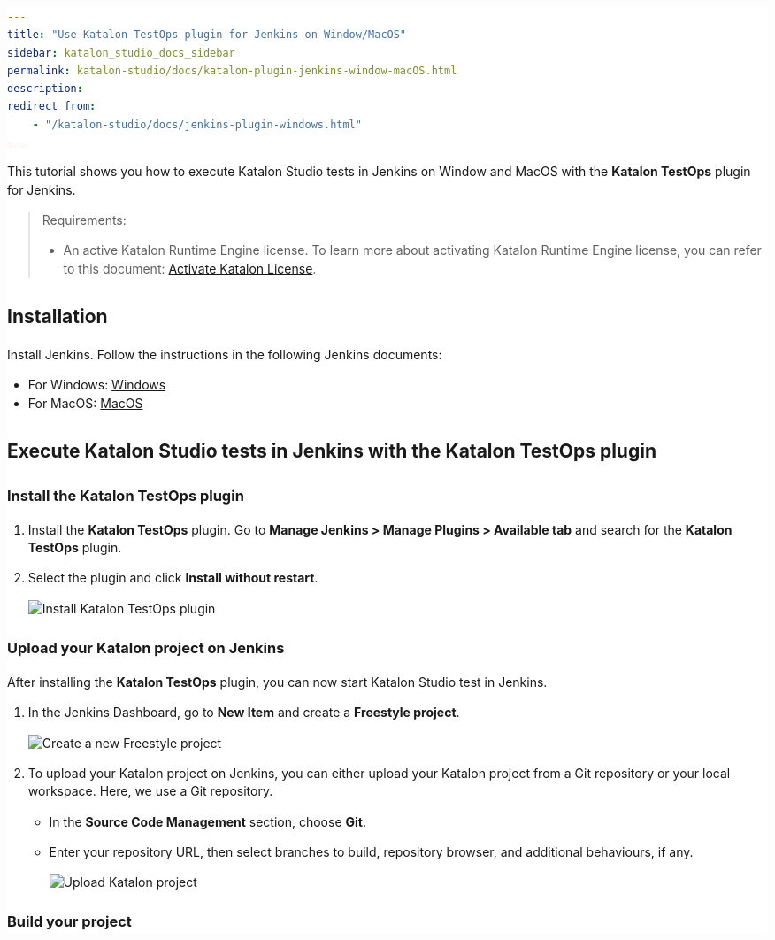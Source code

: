 ```yaml
---
title: "Use Katalon TestOps plugin for Jenkins on Window/MacOS"
sidebar: katalon_studio_docs_sidebar
permalink: katalon-studio/docs/katalon-plugin-jenkins-window-macOS.html 
description: 
redirect from: 
    - "/katalon-studio/docs/jenkins-plugin-windows.html"
---
```


This tutorial shows you how to execute Katalon Studio tests in Jenkins on Window and MacOS with the **Katalon TestOps** plugin for Jenkins.

> Requirements:
> * An active Katalon Runtime Engine license. To learn more about activating Katalon Runtime Engine license, you can refer to this document: [Activate Katalon License](https://docs.katalon.com/katalon-studio/docs/activate-license.html#activate-trial-license).

## Installation

Install Jenkins. Follow the instructions in the following Jenkins documents:
   - For Windows: [Windows](https://www.jenkins.io/doc/book/installing/windows/)
   - For MacOS: [MacOS](https://www.jenkins.io/doc/book/installing/macos/) 

## Execute Katalon Studio tests in Jenkins with the Katalon TestOps plugin
### Install the Katalon TestOps plugin

1. Install the **Katalon TestOps** plugin. Go to **Manage Jenkins > Manage Plugins > Available tab** and search for the **Katalon TestOps** plugin.

2. Select the plugin and click **Install without restart**.

   <img src="https://github.com/katalon-studio/docs-images/raw/master/katalon-studio/docs/jenkins-plugin-windows/KS-JENKINS-Download-Katalon-Testops-plugin.png" width=70% alt="Install Katalon TestOps plugin">
### Upload your Katalon project on Jenkins

After installing the **Katalon TestOps** plugin, you can now start Katalon Studio test in Jenkins. 

1. In the Jenkins Dashboard, go to **New Item** and create a **Freestyle project**.

   <img src="https://github.com/katalon-studio/docs-images/raw/master/katalon-studio/docs/jenkins-plugin-windows/KS-JENKINS-Create-a-freestyle-project.png" width=70% alt="Create a new Freestyle project">

2. To upload your Katalon project on Jenkins, you can either upload your Katalon project from a Git repository or your local workspace. Here, we use a Git repository. 

   - In the **Source Code Management** section, choose **Git**.
   - Enter your repository URL, then select branches to build, repository browser, and additional behaviours, if any.

      <img src="https://github.com/katalon-studio/docs-images/raw/master/katalon-studio/docs/jenkins-plugin-windows/Picture4.png" width=70% alt="Upload Katalon project">
### Build your project
